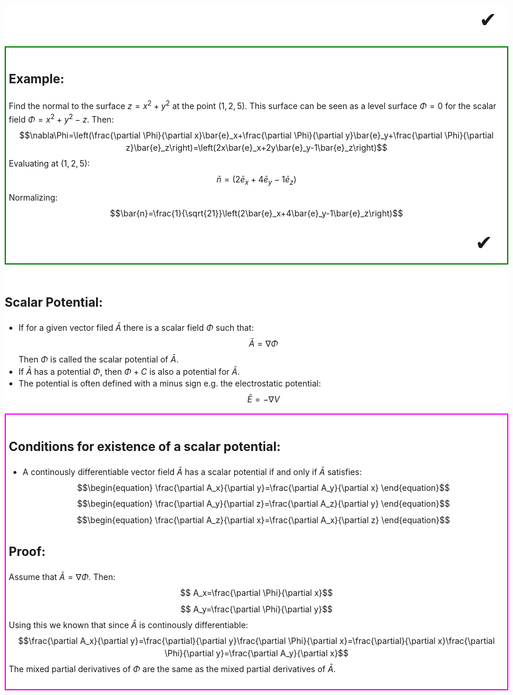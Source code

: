 <div style="text-align:right"> <span style="font-size: 2.5em;margin-right: 20px;">✔</span></div>
</div>
<br>

<div class="ExampleBox" style="border: 2px solid Green; padding: 10px 5px">

## **Example**:
Find the normal to the surface $z=x^2+y^2$ at the point $(1,2,5)$.
This surface can be seen as a level surface $\Phi=0$ for the scalar field $\Phi=x^2+y^2-z$.
Then:
$$\nabla\Phi=\left(\frac{\partial \Phi}{\partial x}\bar{e}_x+\frac{\partial \Phi}{\partial y}\bar{e}_y+\frac{\partial \Phi}{\partial z}\bar{e}_z\right)=\left(2x\bar{e}_x+2y\bar{e}_y-1\bar{e}_z\right)$$
Evaluating at $(1,2,5)$:
$$\bar{n}=\left(2\bar{e}_x+4\bar{e}_y-1\bar{e}_z\right)$$
Normalizing:
$$\bar{n}=\frac{1}{\sqrt{21}}\left(2\bar{e}_x+4\bar{e}_y-1\bar{e}_z\right)$$

<div style="text-align:right"> <span style="font-size: 2.5em;margin-right: 20px;">✔</span></div>
</div>
<br>

## Scalar Potential:
* If for a given vector filed $\bar{A}$ there is a scalar field $\Phi$ such that:
$$\bar{A}=\nabla\Phi$$
Then $\Phi$ is called the scalar potential of $\bar{A}$.
* If $\bar{A}$ has a potential $\Phi$, then $\Phi+C$ is also a potential for $\bar{A}$.
* The potential is often defined with a minus sign e.g. the electrostatic potential:
$$\bar{E}=-\nabla V$$


<div class="TheoremBox" style="border: 2px solid Magenta; padding: 10px 5px">

## Conditions for existence of a scalar potential:
* A continously differentiable vector field $\bar{A}$ has a scalar potential if and only if $\bar{A}$ satisfies:
$$\begin{equation}
\frac{\partial A_x}{\partial y}=\frac{\partial A_y}{\partial x}
\end{equation}$$
$$\begin{equation}
\frac{\partial A_y}{\partial z}=\frac{\partial A_z}{\partial y}
\end{equation}$$
$$\begin{equation}
\frac{\partial A_z}{\partial x}=\frac{\partial A_x}{\partial z}
\end{equation}$$

## **Proof**:
Assume that $\bar{A} = \nabla\Phi$.
Then:
$$ A_x=\frac{\partial \Phi}{\partial x}$$
$$ A_y=\frac{\partial \Phi}{\partial y}$$
Using this we known that since $\bar{A}$ is continously differentiable:
$$\frac{\partial A_x}{\partial y}=\frac{\partial}{\partial y}\frac{\partial \Phi}{\partial x}=\frac{\partial}{\partial x}\frac{\partial \Phi}{\partial y}=\frac{\partial A_y}{\partial x}$$
The mixed partial derivatives of $\Phi$ are the same as the mixed partial derivatives of $\bar{A}$.
